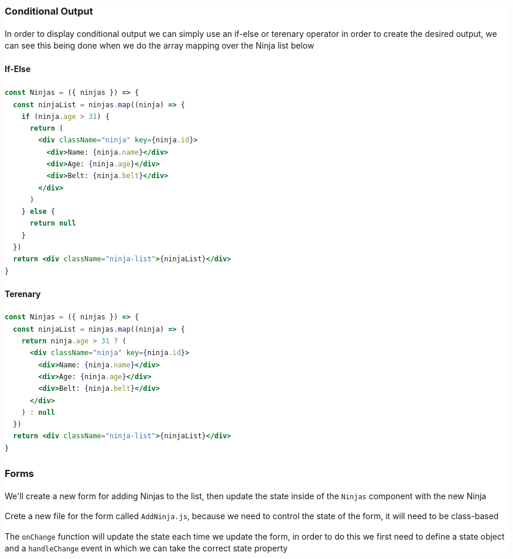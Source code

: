 ### Conditional Output

In order to display conditional output we can simply use an if-else or terenary operator in order to create the desired output, we can see this being done when we do the array mapping over the Ninja list below

#### If-Else

```jsx
const Ninjas = ({ ninjas }) => {
  const ninjaList = ninjas.map((ninja) => {
    if (ninja.age > 31) {
      return (
        <div className="ninja" key={ninja.id}>
          <div>Name: {ninja.name}</div>
          <div>Age: {ninja.age}</div>
          <div>Belt: {ninja.belt}</div>
        </div>
      )
    } else {
      return null
    }
  })
  return <div className="ninja-list">{ninjaList}</div>
}
```

#### Terenary

```jsx
const Ninjas = ({ ninjas }) => {
  const ninjaList = ninjas.map((ninja) => {
    return ninja.age > 31 ? (
      <div className="ninja" key={ninja.id}>
        <div>Name: {ninja.name}</div>
        <div>Age: {ninja.age}</div>
        <div>Belt: {ninja.belt}</div>
      </div>
    ) : null
  })
  return <div className="ninja-list">{ninjaList}</div>
}
```

### Forms

We'll create a new form for adding Ninjas to the list, then update the state inside of the `Ninjas` component with the new Ninja

Crete a new file for the form called `AddNinja.js`, because we need to control the state of the form, it will need to be class-based

The `onChange` function will update the state each time we update the form, in order to do this we first need to define a state object and a `handleChange` event in which we can take the correct state property

